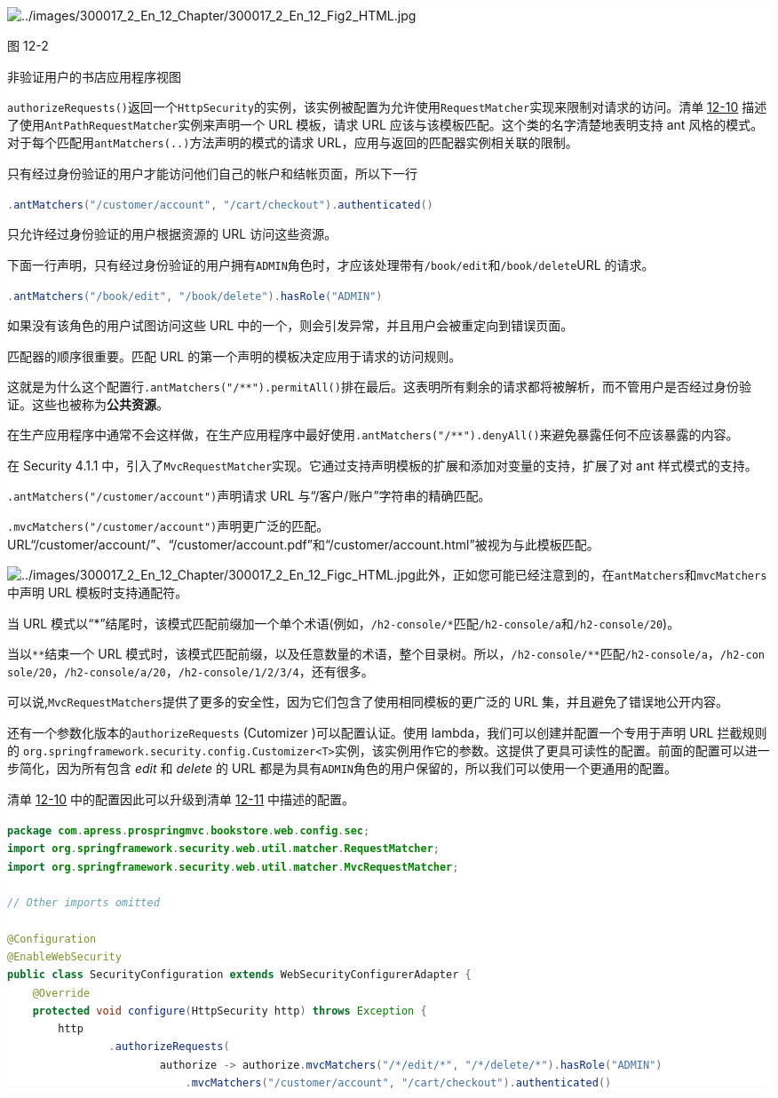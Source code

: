 ![../images/300017_2_En_12_Chapter/300017_2_En_12_Fig2_HTML.jpg](../images/300017_2_En_12_Chapter/300017_2_En_12_Fig2_HTML.jpg)

图 12-2

非验证用户的书店应用程序视图

`authorizeRequests()`返回一个`HttpSecurity`的实例，该实例被配置为允许使用`RequestMatcher`实现来限制对请求的访问。清单 [12-10](#PC10) 描述了使用`AntPathRequestMatcher`实例来声明一个 URL 模板，请求 URL 应该与该模板匹配。这个类的名字清楚地表明支持 ant 风格的模式。对于每个匹配用`antMatchers(..)`方法声明的模式的请求 URL，应用与返回的匹配器实例相关联的限制。

只有经过身份验证的用户才能访问他们自己的帐户和结帐页面，所以下一行

```java
.antMatchers("/customer/account", "/cart/checkout").authenticated()

```

只允许经过身份验证的用户根据资源的 URL 访问这些资源。

下面一行声明，只有经过身份验证的用户拥有`ADMIN`角色时，才应该处理带有`/book/edit`和`/book/delete`URL 的请求。

```java
.antMatchers("/book/edit", "/book/delete").hasRole("ADMIN")

```

如果没有该角色的用户试图访问这些 URL 中的一个，则会引发异常，并且用户会被重定向到错误页面。

匹配器的顺序很重要。匹配 URL 的第一个声明的模板决定应用于请求的访问规则。

这就是为什么这个配置行`.antMatchers("/**").permitAll()`排在最后。这表明所有剩余的请求都将被解析，而不管用户是否经过身份验证。这些也被称为**公共资源**。

在生产应用程序中通常不会这样做，在生产应用程序中最好使用`.antMatchers("/**").denyAll()`来避免暴露任何不应该暴露的内容。

在 Security 4.1.1 中，引入了`MvcRequestMatcher`实现。它通过支持声明模板的扩展和添加对变量的支持，扩展了对 ant 样式模式的支持。

`.antMatchers("/customer/account")`声明请求 URL 与“/客户/账户”字符串的精确匹配。

`.mvcMatchers("/customer/account")`声明更广泛的匹配。URL“/customer/account/”、“/customer/account.pdf”和“/customer/account.html”被视为与此模板匹配。

![../images/300017_2_En_12_Chapter/300017_2_En_12_Figc_HTML.jpg](../images/300017_2_En_12_Chapter/300017_2_En_12_Figc_HTML.jpg)此外，正如您可能已经注意到的，在`antMatchers`和`mvcMatchers`中声明 URL 模板时支持通配符。

当 URL 模式以“*”结尾时，该模式匹配前缀加一个单个术语(例如，`/h2-console/*`匹配`/h2-console/a`和`/h2-console/20`)。

当以`**`结束一个 URL 模式时，该模式匹配前缀，以及任意数量的术语，整个目录树。所以，`/h2-console/**`匹配`/h2-console/a`，`/h2-console/20`，`/h2-console/a/20`，`/h2-console/1/2/3/4`，还有很多。

可以说,`MvcRequestMatchers`提供了更多的安全性，因为它们包含了使用相同模板的更广泛的 URL 集，并且避免了错误地公开内容。

还有一个参数化版本的`authorizeRequests` (Cutomizer <t>)可以配置认证。使用 lambda，我们可以创建并配置一个专用于声明 URL 拦截规则的</t> `org.springframework.security.config.Customizer<T>`实例，该实例用作它的参数。这提供了更具可读性的配置。前面的配置可以进一步简化，因为所有包含 *edit* 和 *delete* 的 URL 都是为具有`ADMIN`角色的用户保留的，所以我们可以使用一个更通用的配置。

清单 [12-10](#PC10) 中的配置因此可以升级到清单 [12-11](#PC13) 中描述的配置。

```java
package com.apress.prospringmvc.bookstore.web.config.sec;
import org.springframework.security.web.util.matcher.RequestMatcher;
import org.springframework.security.web.util.matcher.MvcRequestMatcher;

// Other imports omitted

@Configuration
@EnableWebSecurity
public class SecurityConfiguration extends WebSecurityConfigurerAdapter {
    @Override
    protected void configure(HttpSecurity http) throws Exception {
        http
                .authorizeRequests(
                        authorize -> authorize.mvcMatchers("/*/edit/*", "/*/delete/*").hasRole("ADMIN")
                            .mvcMatchers("/customer/account", "/cart/checkout").authenticated()
```